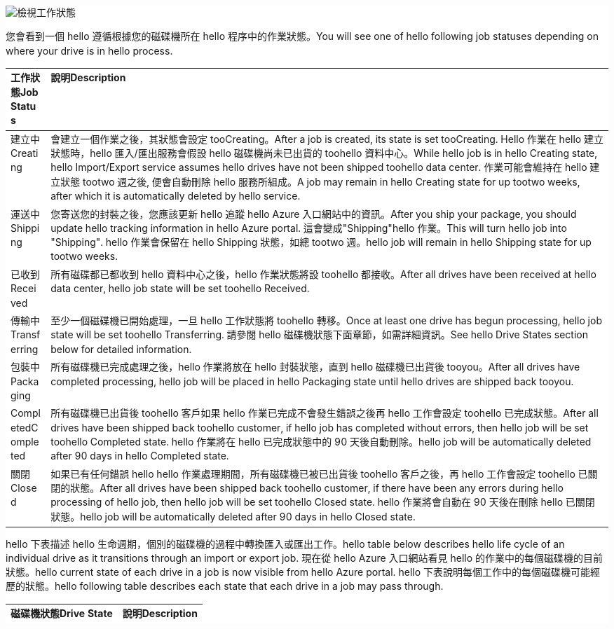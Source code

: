 ![檢視工作狀態](./media/storage-import-export-service/jobstate.png)

<span data-ttu-id="16157-271">您會看到一個 hello 遵循根據您的磁碟機所在 hello 程序中的作業狀態。</span><span class="sxs-lookup"><span data-stu-id="16157-271">You will see one of hello following job statuses depending on where your drive is in hello process.</span></span>

| <span data-ttu-id="16157-272">工作狀態</span><span class="sxs-lookup"><span data-stu-id="16157-272">Job Status</span></span> | <span data-ttu-id="16157-273">說明</span><span class="sxs-lookup"><span data-stu-id="16157-273">Description</span></span> |
|:--- |:--- |
| <span data-ttu-id="16157-274">建立中</span><span class="sxs-lookup"><span data-stu-id="16157-274">Creating</span></span> | <span data-ttu-id="16157-275">會建立一個作業之後，其狀態會設定 tooCreating。</span><span class="sxs-lookup"><span data-stu-id="16157-275">After a job is created, its state is set tooCreating.</span></span> <span data-ttu-id="16157-276">Hello 作業在 hello 建立狀態時，hello 匯入/匯出服務會假設 hello 磁碟機尚未已出貨的 toohello 資料中心。</span><span class="sxs-lookup"><span data-stu-id="16157-276">While hello job is in hello Creating state, hello Import/Export service assumes hello drives have not been shipped toohello data center.</span></span> <span data-ttu-id="16157-277">作業可能會維持在 hello 建立狀態 tootwo 週之後, 便會自動刪除 hello 服務所組成。</span><span class="sxs-lookup"><span data-stu-id="16157-277">A job may remain in hello Creating state for up tootwo weeks, after which it is automatically deleted by hello service.</span></span> |
| <span data-ttu-id="16157-278">運送中</span><span class="sxs-lookup"><span data-stu-id="16157-278">Shipping</span></span> | <span data-ttu-id="16157-279">您寄送您的封裝之後，您應該更新 hello 追蹤 hello Azure 入口網站中的資訊。</span><span class="sxs-lookup"><span data-stu-id="16157-279">After you ship your package, you should update hello tracking information in hello Azure portal.</span></span>  <span data-ttu-id="16157-280">這會變成"Shipping"hello 作業。</span><span class="sxs-lookup"><span data-stu-id="16157-280">This will turn hello job into "Shipping".</span></span> <span data-ttu-id="16157-281">hello 作業會保留在 hello Shipping 狀態，如總 tootwo 週。</span><span class="sxs-lookup"><span data-stu-id="16157-281">hello job will remain in hello Shipping state for up tootwo weeks.</span></span> 
| <span data-ttu-id="16157-282">已收到</span><span class="sxs-lookup"><span data-stu-id="16157-282">Received</span></span> | <span data-ttu-id="16157-283">所有磁碟都已都收到 hello 資料中心之後，hello 作業狀態將設 toohello 都接收。</span><span class="sxs-lookup"><span data-stu-id="16157-283">After all drives have been received at hello data center, hello job state will be set toohello Received.</span></span> |
| <span data-ttu-id="16157-284">傳輸中</span><span class="sxs-lookup"><span data-stu-id="16157-284">Transferring</span></span> | <span data-ttu-id="16157-285">至少一個磁碟機已開始處理，一旦 hello 工作狀態將 toohello 轉移。</span><span class="sxs-lookup"><span data-stu-id="16157-285">Once at least one drive has begun processing, hello job state will be set toohello Transferring.</span></span> <span data-ttu-id="16157-286">請參閱 hello 磁碟機狀態下面章節，如需詳細資訊。</span><span class="sxs-lookup"><span data-stu-id="16157-286">See hello Drive States section below for detailed information.</span></span> |
| <span data-ttu-id="16157-287">包裝中</span><span class="sxs-lookup"><span data-stu-id="16157-287">Packaging</span></span> | <span data-ttu-id="16157-288">所有磁碟機已完成處理之後，hello 作業將放在 hello 封裝狀態，直到 hello 磁碟機已出貨後 tooyou。</span><span class="sxs-lookup"><span data-stu-id="16157-288">After all drives have completed processing, hello job will be placed in hello Packaging state until hello drives are shipped back tooyou.</span></span> |
| <span data-ttu-id="16157-289">Completed</span><span class="sxs-lookup"><span data-stu-id="16157-289">Completed</span></span> | <span data-ttu-id="16157-290">所有磁碟機已出貨後 toohello 客戶如果 hello 作業已完成不會發生錯誤之後再 hello 工作會設定 toohello 已完成狀態。</span><span class="sxs-lookup"><span data-stu-id="16157-290">After all drives have been shipped back toohello customer, if hello job has completed without errors, then hello job will be set toohello Completed state.</span></span> <span data-ttu-id="16157-291">hello 作業將在 hello 已完成狀態中的 90 天後自動刪除。</span><span class="sxs-lookup"><span data-stu-id="16157-291">hello job will be automatically deleted after 90 days in hello Completed state.</span></span> |
| <span data-ttu-id="16157-292">關閉</span><span class="sxs-lookup"><span data-stu-id="16157-292">Closed</span></span> | <span data-ttu-id="16157-293">如果已有任何錯誤 hello hello 作業處理期間，所有磁碟機已被已出貨後 toohello 客戶之後，再 hello 工作會設定 toohello 已關閉的狀態。</span><span class="sxs-lookup"><span data-stu-id="16157-293">After all drives have been shipped back toohello customer, if there have been any errors during hello processing of hello job, then hello job will be set toohello Closed state.</span></span> <span data-ttu-id="16157-294">hello 作業將會自動在 90 天後在刪除 hello 已關閉狀態。</span><span class="sxs-lookup"><span data-stu-id="16157-294">hello job will be automatically deleted after 90 days in hello Closed state.</span></span> |

<span data-ttu-id="16157-295">hello 下表描述 hello 生命週期，個別的磁碟機的過程中轉換匯入或匯出工作。</span><span class="sxs-lookup"><span data-stu-id="16157-295">hello table below describes hello life cycle of an individual drive as it transitions through an import or export job.</span></span> <span data-ttu-id="16157-296">現在從 hello Azure 入口網站看見 hello 的作業中的每個磁碟機的目前狀態。</span><span class="sxs-lookup"><span data-stu-id="16157-296">hello current state of each drive in a job is now visible from hello Azure portal.</span></span>
<span data-ttu-id="16157-297">hello 下表說明每個工作中的每個磁碟機可能經歷的狀態。</span><span class="sxs-lookup"><span data-stu-id="16157-297">hello following table describes each state that each drive in a job may pass through.</span></span>

| <span data-ttu-id="16157-298">磁碟機狀態</span><span class="sxs-lookup"><span data-stu-id="16157-298">Drive State</span></span> | <span data-ttu-id="16157-299">說明</span><span class="sxs-lookup"><span data-stu-id="16157-299">Description</span></span> |
|:--- |:--- |